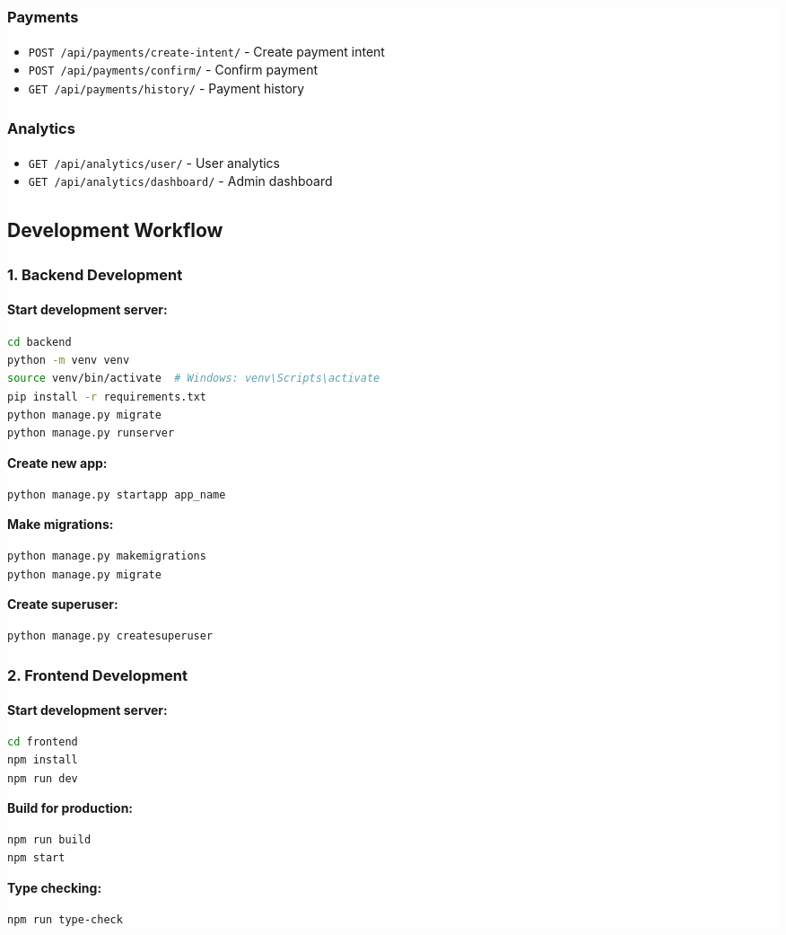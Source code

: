 ### Payments
- `POST /api/payments/create-intent/` - Create payment intent
- `POST /api/payments/confirm/` - Confirm payment
- `GET /api/payments/history/` - Payment history

### Analytics
- `GET /api/analytics/user/` - User analytics
- `GET /api/analytics/dashboard/` - Admin dashboard

## Development Workflow

### 1. Backend Development

**Start development server:**
```bash
cd backend
python -m venv venv
source venv/bin/activate  # Windows: venv\Scripts\activate
pip install -r requirements.txt
python manage.py migrate
python manage.py runserver
```

**Create new app:**
```bash
python manage.py startapp app_name
```

**Make migrations:**
```bash
python manage.py makemigrations
python manage.py migrate
```

**Create superuser:**
```bash
python manage.py createsuperuser
```

### 2. Frontend Development

**Start development server:**
```bash
cd frontend
npm install
npm run dev
```

**Build for production:**
```bash
npm run build
npm start
```

**Type checking:**
```bash
npm run type-check
```
